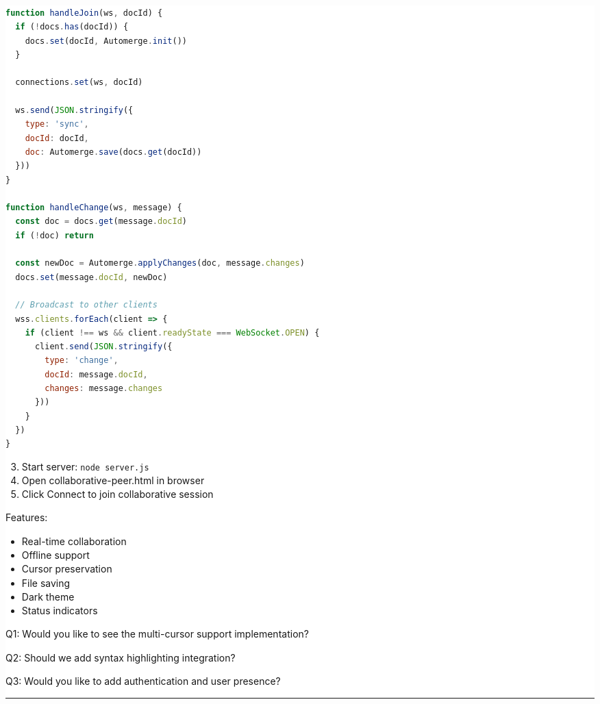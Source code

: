 ```javascript
function handleJoin(ws, docId) {
  if (!docs.has(docId)) {
    docs.set(docId, Automerge.init())
  }

  connections.set(ws, docId)
  
  ws.send(JSON.stringify({
    type: 'sync',
    docId: docId,
    doc: Automerge.save(docs.get(docId))
  }))
}

function handleChange(ws, message) {
  const doc = docs.get(message.docId)
  if (!doc) return
  
  const newDoc = Automerge.applyChanges(doc, message.changes)
  docs.set(message.docId, newDoc)

  // Broadcast to other clients
  wss.clients.forEach(client => {
    if (client !== ws && client.readyState === WebSocket.OPEN) {
      client.send(JSON.stringify({
        type: 'change',
        docId: message.docId,
        changes: message.changes
      }))
    }
  })
}
```

3. Start server: `node server.js`
4. Open collaborative-peer.html in browser
5. Click Connect to join collaborative session

Features:
- Real-time collaboration
- Offline support
- Cursor preservation
- File saving
- Dark theme
- Status indicators

Q1: Would you like to see the multi-cursor support implementation?

Q2: Should we add syntax highlighting integration?

Q3: Would you like to add authentication and user presence?

---
